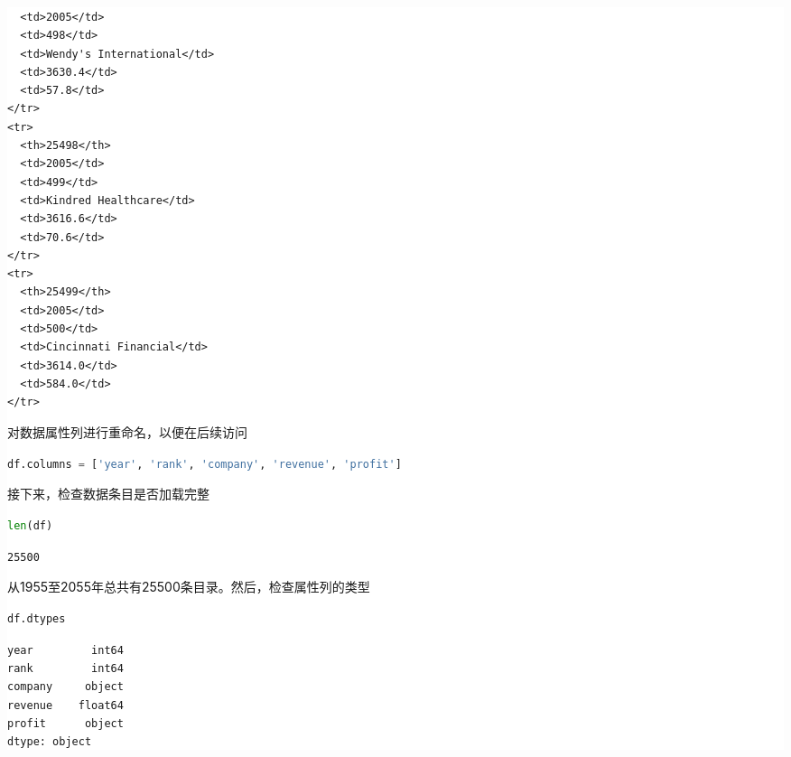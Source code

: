       <td>2005</td>
      <td>498</td>
      <td>Wendy's International</td>
      <td>3630.4</td>
      <td>57.8</td>
    </tr>
    <tr>
      <th>25498</th>
      <td>2005</td>
      <td>499</td>
      <td>Kindred Healthcare</td>
      <td>3616.6</td>
      <td>70.6</td>
    </tr>
    <tr>
      <th>25499</th>
      <td>2005</td>
      <td>500</td>
      <td>Cincinnati Financial</td>
      <td>3614.0</td>
      <td>584.0</td>
    </tr>
  </tbody>
</table>
</div>



对数据属性列进行重命名，以便在后续访问


```python
df.columns = ['year', 'rank', 'company', 'revenue', 'profit']
```

接下来，检查数据条目是否加载完整


```python
len(df)
```




    25500



从1955至2055年总共有25500条目录。然后，检查属性列的类型


```python
df.dtypes
```




    year         int64
    rank         int64
    company     object
    revenue    float64
    profit      object
    dtype: object
